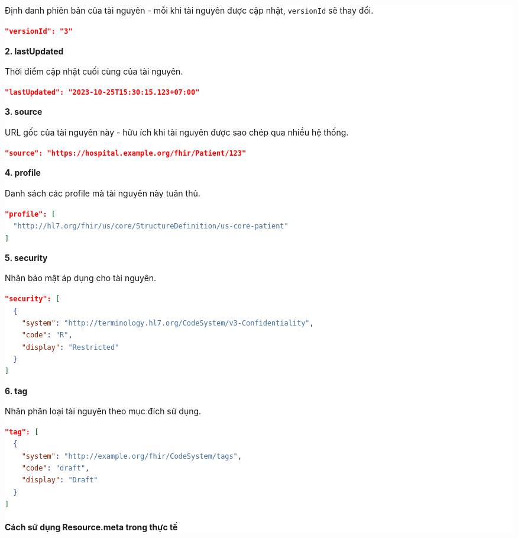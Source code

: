 Định danh phiên bản của tài nguyên - mỗi khi tài nguyên được cập nhật, `versionId` sẽ thay đổi.

```json
"versionId": "3"
```

**2. lastUpdated**

Thời điểm cập nhật cuối cùng của tài nguyên.

```json
"lastUpdated": "2023-10-25T15:30:15.123+07:00"
```

**3. source**

URL gốc của tài nguyên này - hữu ích khi tài nguyên được sao chép qua nhiều hệ thống.

```json
"source": "https://hospital.example.org/fhir/Patient/123"
```

**4. profile**

Danh sách các profile mà tài nguyên này tuân thủ.

```json
"profile": [
  "http://hl7.org/fhir/us/core/StructureDefinition/us-core-patient"
]
```

**5. security**

Nhãn bảo mật áp dụng cho tài nguyên.

```json
"security": [
  {
    "system": "http://terminology.hl7.org/CodeSystem/v3-Confidentiality",
    "code": "R",
    "display": "Restricted"
  }
]
```

**6. tag**

Nhãn phân loại tài nguyên theo mục đích sử dụng.

```json
"tag": [
  {
    "system": "http://example.org/fhir/CodeSystem/tags",
    "code": "draft",
    "display": "Draft"
  }
]
```

#### Cách sử dụng Resource.meta trong thực tế

